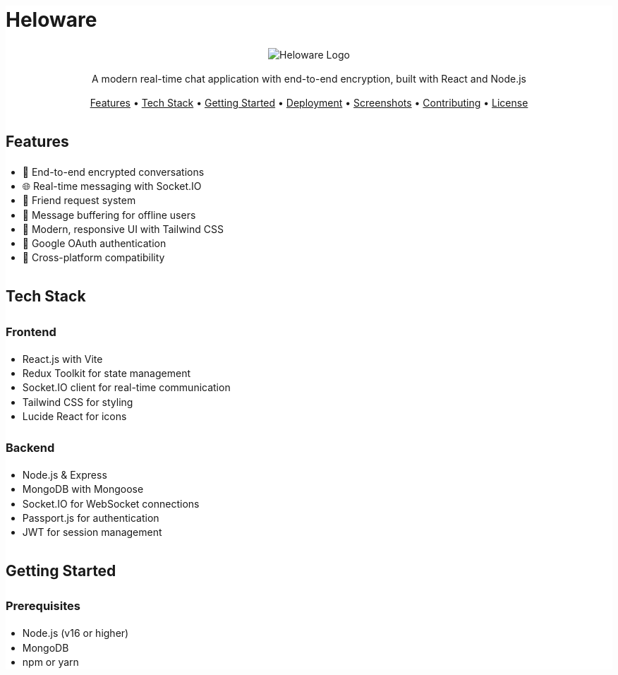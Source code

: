 # Heloware

<p align="center">
  <img src="frontend/src/assets/logo.png" alt="Heloware Logo" width="200"/>
</p>

<p align="center">
  A modern real-time chat application with end-to-end encryption, built with React and Node.js
</p>

<p align="center">
  <a href="#features">Features</a> •
  <a href="#tech-stack">Tech Stack</a> •
  <a href="#getting-started">Getting Started</a> •
  <a href="#deployment">Deployment</a> •
  <a href="#screenshots">Screenshots</a> •
  <a href="#contributing">Contributing</a> •
  <a href="#license">License</a>
</p>

## Features

- 🔐 End-to-end encrypted conversations
- 🌐 Real-time messaging with Socket.IO
- 👥 Friend request system
- 🔄 Message buffering for offline users
- 🎨 Modern, responsive UI with Tailwind CSS
- 🔑 Google OAuth authentication
- 📱 Cross-platform compatibility

## Tech Stack

### Frontend
- React.js with Vite
- Redux Toolkit for state management
- Socket.IO client for real-time communication
- Tailwind CSS for styling
- Lucide React for icons

### Backend
- Node.js & Express
- MongoDB with Mongoose
- Socket.IO for WebSocket connections
- Passport.js for authentication
- JWT for session management

## Getting Started

### Prerequisites
- Node.js (v16 or higher)
- MongoDB
- npm or yarn
